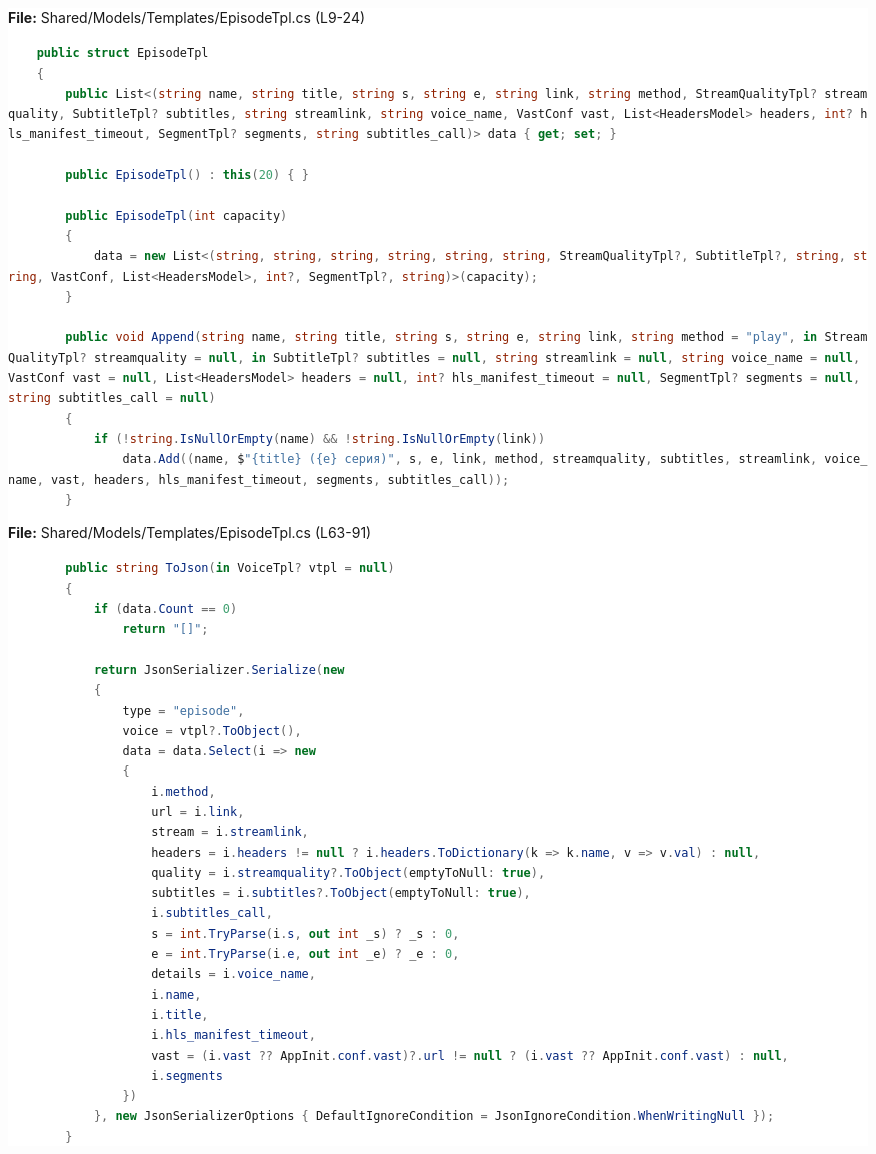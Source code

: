**File:** Shared/Models/Templates/EpisodeTpl.cs (L9-24)
```csharp
    public struct EpisodeTpl
    {
        public List<(string name, string title, string s, string e, string link, string method, StreamQualityTpl? streamquality, SubtitleTpl? subtitles, string streamlink, string voice_name, VastConf vast, List<HeadersModel> headers, int? hls_manifest_timeout, SegmentTpl? segments, string subtitles_call)> data { get; set; }

        public EpisodeTpl() : this(20) { }

        public EpisodeTpl(int capacity) 
        {
            data = new List<(string, string, string, string, string, string, StreamQualityTpl?, SubtitleTpl?, string, string, VastConf, List<HeadersModel>, int?, SegmentTpl?, string)>(capacity);
        }

        public void Append(string name, string title, string s, string e, string link, string method = "play", in StreamQualityTpl? streamquality = null, in SubtitleTpl? subtitles = null, string streamlink = null, string voice_name = null, VastConf vast = null, List<HeadersModel> headers = null, int? hls_manifest_timeout = null, SegmentTpl? segments = null, string subtitles_call = null)
        {
            if (!string.IsNullOrEmpty(name) && !string.IsNullOrEmpty(link))
                data.Add((name, $"{title} ({e} серия)", s, e, link, method, streamquality, subtitles, streamlink, voice_name, vast, headers, hls_manifest_timeout, segments, subtitles_call));
        }
```

**File:** Shared/Models/Templates/EpisodeTpl.cs (L63-91)
```csharp
        public string ToJson(in VoiceTpl? vtpl = null)
        {
            if (data.Count == 0)
                return "[]";

            return JsonSerializer.Serialize(new
            {
                type = "episode",
                voice = vtpl?.ToObject(),
                data = data.Select(i => new
                {
                    i.method,
                    url = i.link,
                    stream = i.streamlink,
                    headers = i.headers != null ? i.headers.ToDictionary(k => k.name, v => v.val) : null,
                    quality = i.streamquality?.ToObject(emptyToNull: true),
                    subtitles = i.subtitles?.ToObject(emptyToNull: true),
                    i.subtitles_call,
                    s = int.TryParse(i.s, out int _s) ? _s : 0,
                    e = int.TryParse(i.e, out int _e) ? _e : 0,
                    details = i.voice_name,
                    i.name,
                    i.title,
                    i.hls_manifest_timeout,
                    vast = (i.vast ?? AppInit.conf.vast)?.url != null ? (i.vast ?? AppInit.conf.vast) : null,
                    i.segments
                })
            }, new JsonSerializerOptions { DefaultIgnoreCondition = JsonIgnoreCondition.WhenWritingNull });
        }
```
